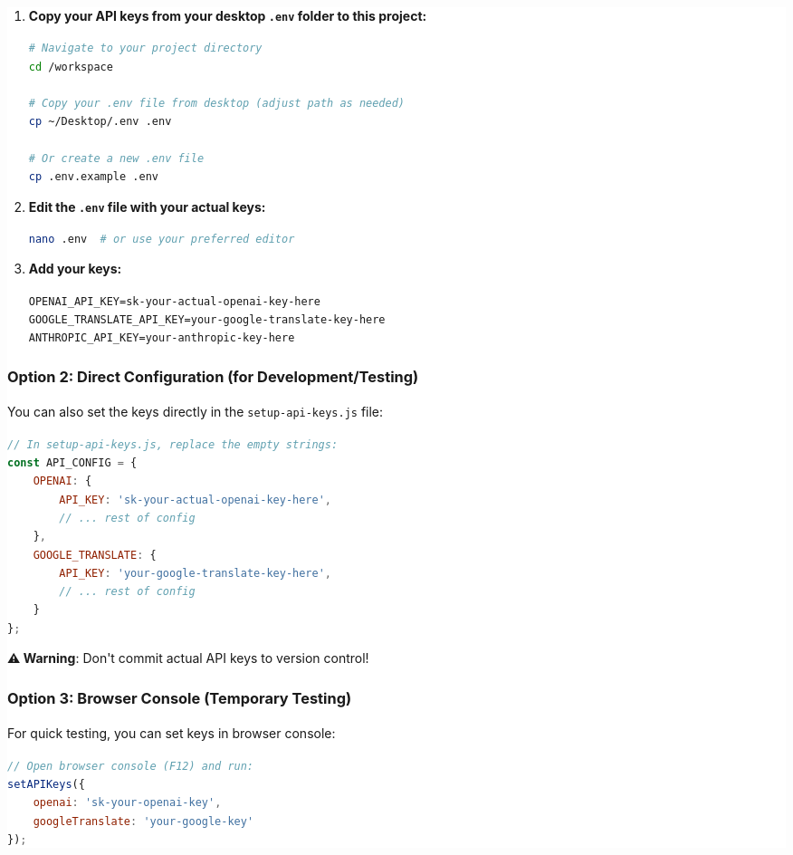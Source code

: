 1. **Copy your API keys from your desktop `.env` folder to this project:**
   ```bash
   # Navigate to your project directory
   cd /workspace
   
   # Copy your .env file from desktop (adjust path as needed)
   cp ~/Desktop/.env .env
   
   # Or create a new .env file
   cp .env.example .env
   ```

2. **Edit the `.env` file with your actual keys:**
   ```bash
   nano .env  # or use your preferred editor
   ```

3. **Add your keys:**
   ```env
   OPENAI_API_KEY=sk-your-actual-openai-key-here
   GOOGLE_TRANSLATE_API_KEY=your-google-translate-key-here
   ANTHROPIC_API_KEY=your-anthropic-key-here
   ```

### Option 2: Direct Configuration (for Development/Testing)

You can also set the keys directly in the `setup-api-keys.js` file:

```javascript
// In setup-api-keys.js, replace the empty strings:
const API_CONFIG = {
    OPENAI: {
        API_KEY: 'sk-your-actual-openai-key-here',
        // ... rest of config
    },
    GOOGLE_TRANSLATE: {
        API_KEY: 'your-google-translate-key-here',
        // ... rest of config
    }
};
```

**⚠️ Warning**: Don't commit actual API keys to version control!

### Option 3: Browser Console (Temporary Testing)

For quick testing, you can set keys in browser console:

```javascript
// Open browser console (F12) and run:
setAPIKeys({
    openai: 'sk-your-openai-key',
    googleTranslate: 'your-google-key'
});
```
